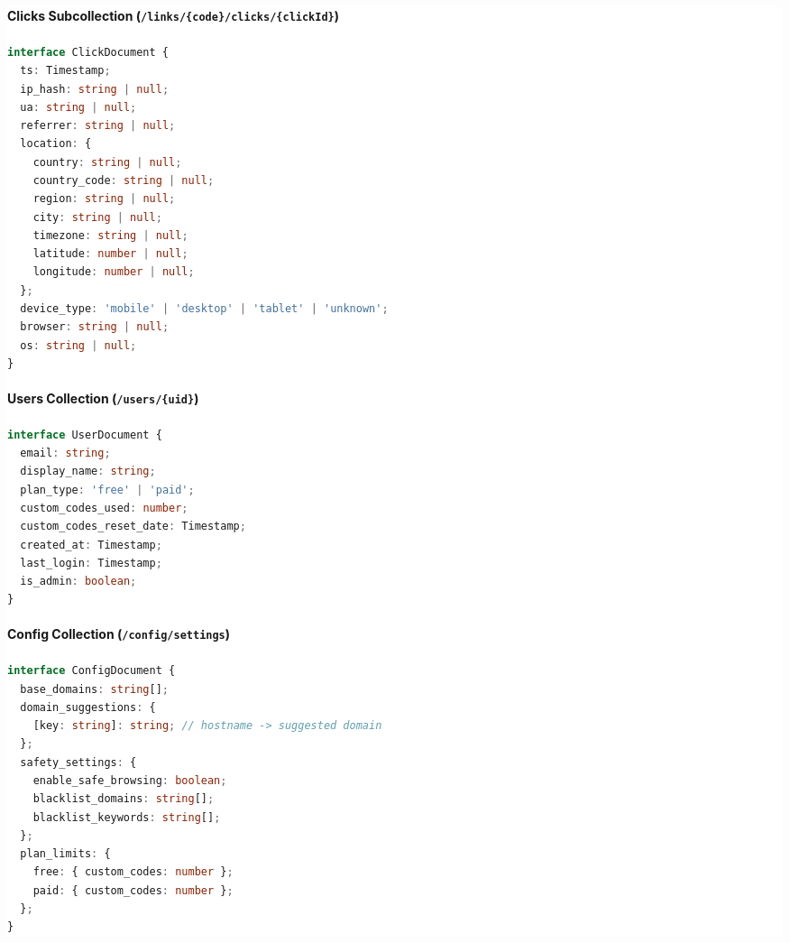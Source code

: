 #### Clicks Subcollection (`/links/{code}/clicks/{clickId}`)

```typescript
interface ClickDocument {
  ts: Timestamp;
  ip_hash: string | null;
  ua: string | null;
  referrer: string | null;
  location: {
    country: string | null;
    country_code: string | null;
    region: string | null;
    city: string | null;
    timezone: string | null;
    latitude: number | null;
    longitude: number | null;
  };
  device_type: 'mobile' | 'desktop' | 'tablet' | 'unknown';
  browser: string | null;
  os: string | null;
}
```

#### Users Collection (`/users/{uid}`)

```typescript
interface UserDocument {
  email: string;
  display_name: string;
  plan_type: 'free' | 'paid';
  custom_codes_used: number;
  custom_codes_reset_date: Timestamp;
  created_at: Timestamp;
  last_login: Timestamp;
  is_admin: boolean;
}
```

#### Config Collection (`/config/settings`)

```typescript
interface ConfigDocument {
  base_domains: string[];
  domain_suggestions: {
    [key: string]: string; // hostname -> suggested domain
  };
  safety_settings: {
    enable_safe_browsing: boolean;
    blacklist_domains: string[];
    blacklist_keywords: string[];
  };
  plan_limits: {
    free: { custom_codes: number };
    paid: { custom_codes: number };
  };
}
```
